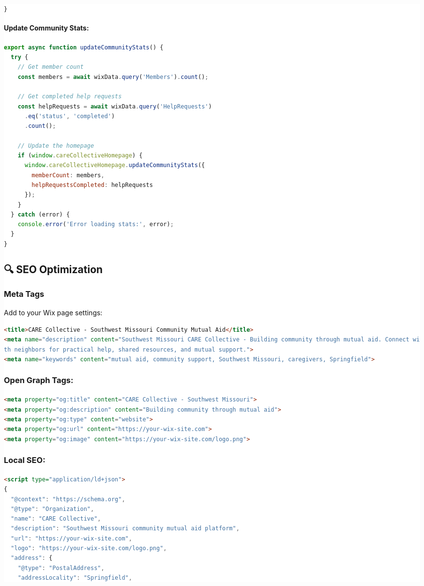 ```javascript
}
```

#### Update Community Stats:
```javascript
export async function updateCommunityStats() {
  try {
    // Get member count
    const members = await wixData.query('Members').count();
    
    // Get completed help requests
    const helpRequests = await wixData.query('HelpRequests')
      .eq('status', 'completed')
      .count();
    
    // Update the homepage
    if (window.careCollectiveHomepage) {
      window.careCollectiveHomepage.updateCommunityStats({
        memberCount: members,
        helpRequestsCompleted: helpRequests
      });
    }
  } catch (error) {
    console.error('Error loading stats:', error);
  }
}
```

## 🔍 SEO Optimization

### Meta Tags

Add to your Wix page settings:
```html
<title>CARE Collective - Southwest Missouri Community Mutual Aid</title>
<meta name="description" content="Southwest Missouri CARE Collective - Building community through mutual aid. Connect with neighbors for practical help, shared resources, and mutual support.">
<meta name="keywords" content="mutual aid, community support, Southwest Missouri, caregivers, Springfield">
```

### Open Graph Tags:
```html
<meta property="og:title" content="CARE Collective - Southwest Missouri">
<meta property="og:description" content="Building community through mutual aid">
<meta property="og:type" content="website">
<meta property="og:url" content="https://your-wix-site.com">
<meta property="og:image" content="https://your-wix-site.com/logo.png">
```

### Local SEO:
```html
<script type="application/ld+json">
{
  "@context": "https://schema.org",
  "@type": "Organization",
  "name": "CARE Collective",
  "description": "Southwest Missouri community mutual aid platform",
  "url": "https://your-wix-site.com",
  "logo": "https://your-wix-site.com/logo.png",
  "address": {
    "@type": "PostalAddress",
    "addressLocality": "Springfield",
```